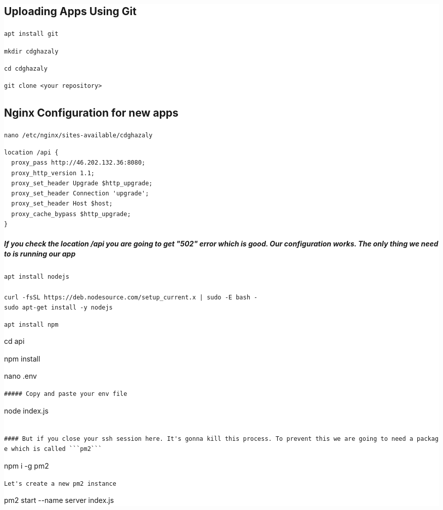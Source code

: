## Uploading Apps Using Git

```
apt install git
```

```
mkdir cdghazaly
```
```
cd cdghazaly
```

```
git clone <your repository>
```

## Nginx Configuration for new apps
```
nano /etc/nginx/sites-available/cdghazaly
```
```
location /api {
  proxy_pass http://46.202.132.36:8080;
  proxy_http_version 1.1;
  proxy_set_header Upgrade $http_upgrade;
  proxy_set_header Connection 'upgrade';
  proxy_set_header Host $host;
  proxy_cache_bypass $http_upgrade;
}
```

##### If you check the location /api you are going to get "502" error which is good. Our configuration works. The only thing we need to is running our app

```
apt install nodejs

curl -fsSL https://deb.nodesource.com/setup_current.x | sudo -E bash -
sudo apt-get install -y nodejs

```

```
apt install npm
```
cd api
```
```
npm install
```
```
nano .env
```
##### Copy and paste your env file
```
node index.js
```

#### But if you close your ssh session here. It's gonna kill this process. To prevent this we are going to need a package which is called ```pm2```
```
npm i -g pm2
```
Let's create a new pm2 instance
```
pm2 start --name server index.js
```
```